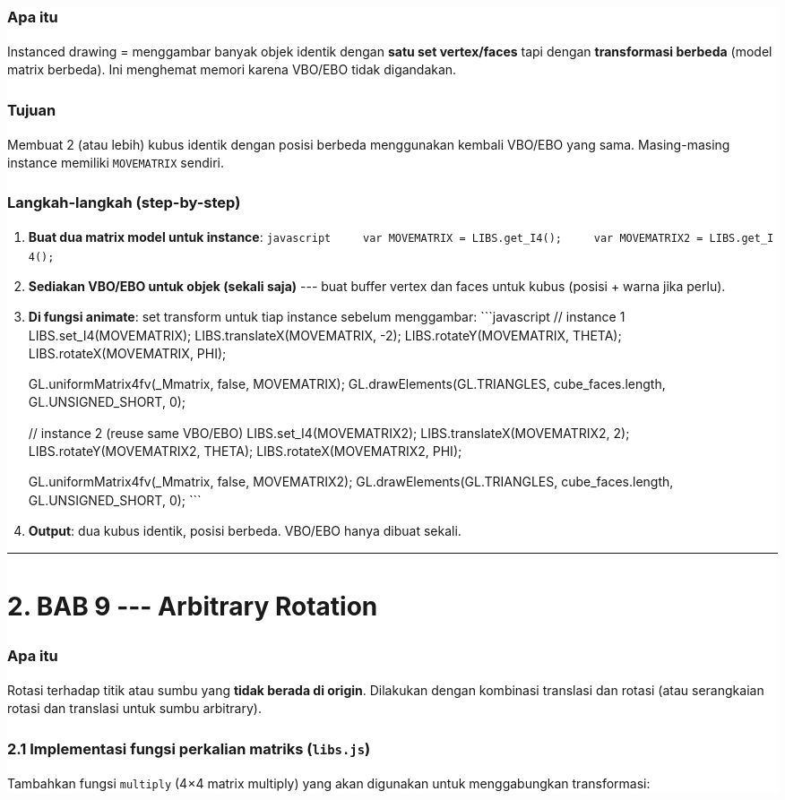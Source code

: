 ### Apa itu

Instanced drawing = menggambar banyak objek identik dengan **satu set
vertex/faces** tapi dengan **transformasi berbeda** (model matrix
berbeda). Ini menghemat memori karena VBO/EBO tidak digandakan.

### Tujuan

Membuat 2 (atau lebih) kubus identik dengan posisi berbeda menggunakan
kembali VBO/EBO yang sama. Masing-masing instance memiliki `MOVEMATRIX`
sendiri.

### Langkah-langkah (step-by-step)

1.  **Buat dua matrix model untuk instance**:
    `javascript     var MOVEMATRIX = LIBS.get_I4();     var MOVEMATRIX2 = LIBS.get_I4();`

2.  **Sediakan VBO/EBO untuk objek (sekali saja)** --- buat buffer
    vertex dan faces untuk kubus (posisi + warna jika perlu).

3.  **Di fungsi animate**: set transform untuk tiap instance sebelum
    menggambar: \`\`\`javascript // instance 1 LIBS.set_I4(MOVEMATRIX);
    LIBS.translateX(MOVEMATRIX, -2); LIBS.rotateY(MOVEMATRIX, THETA);
    LIBS.rotateX(MOVEMATRIX, PHI);

    GL.uniformMatrix4fv(\_Mmatrix, false, MOVEMATRIX);
    GL.drawElements(GL.TRIANGLES, cube_faces.length, GL.UNSIGNED_SHORT,
    0);

    // instance 2 (reuse same VBO/EBO) LIBS.set_I4(MOVEMATRIX2);
    LIBS.translateX(MOVEMATRIX2, 2); LIBS.rotateY(MOVEMATRIX2, THETA);
    LIBS.rotateX(MOVEMATRIX2, PHI);

    GL.uniformMatrix4fv(\_Mmatrix, false, MOVEMATRIX2);
    GL.drawElements(GL.TRIANGLES, cube_faces.length, GL.UNSIGNED_SHORT,
    0); \`\`\`

4.  **Output**: dua kubus identik, posisi berbeda. VBO/EBO hanya dibuat
    sekali.

------------------------------------------------------------------------

# 2. BAB 9 --- Arbitrary Rotation

### Apa itu

Rotasi terhadap titik atau sumbu yang **tidak berada di origin**.
Dilakukan dengan kombinasi translasi dan rotasi (atau serangkaian rotasi
dan translasi untuk sumbu arbitrary).

### 2.1 Implementasi fungsi perkalian matriks (`libs.js`)

Tambahkan fungsi `multiply` (4×4 matrix multiply) yang akan digunakan
untuk menggabungkan transformasi:
